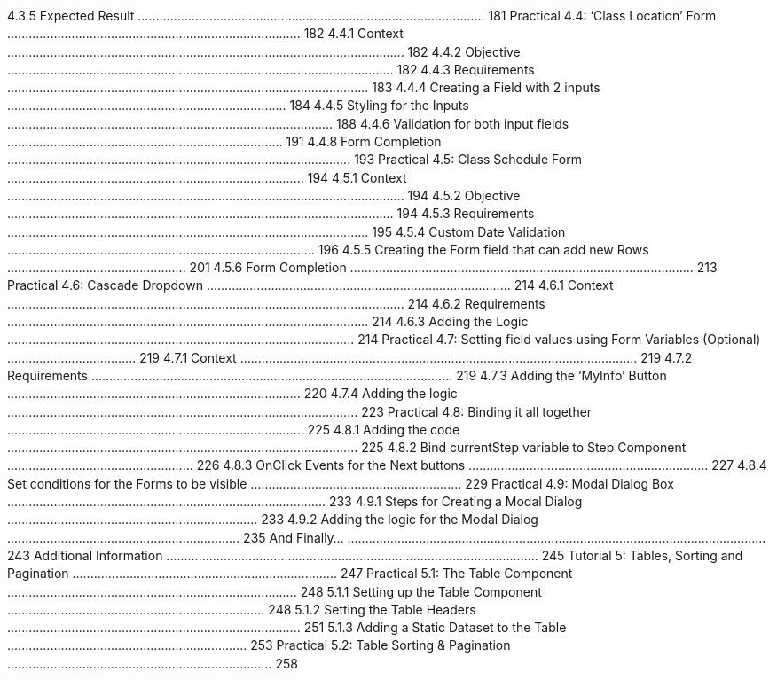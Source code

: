 



4.3.5 Expected Result ................................................................................................. 181 Practical 4.4: ‘Class Location’ Form .................................................................................. 182 4.4.1 Context ............................................................................................................... 182 4.4.2 Objective ............................................................................................................ 182 4.4.3 Requirements ..................................................................................................... 183 4.4.4 Creating a Field with 2 inputs .............................................................................. 184 4.4.5 Styling for the Inputs ........................................................................................... 188 4.4.6 Validation for both input fields ............................................................................. 191 4.4.8 Form Completion ................................................................................................ 193 Practical 4.5: Class Schedule Form ................................................................................... 194 4.5.1 Context ............................................................................................................... 194 4.5.2 Objective ............................................................................................................ 194 4.5.3 Requirements ..................................................................................................... 195 4.5.4 Custom Date Validation ...................................................................................... 196 4.5.5 Creating the Form field that can add new Rows .................................................. 201 4.5.6 Form Completion ................................................................................................ 213 Practical 4.6: Cascade Dropdown ..................................................................................... 214 4.6.1 Context ............................................................................................................... 214 4.6.2 Requirements ..................................................................................................... 214 4.6.3 Adding the Logic ................................................................................................. 214 Practical 4.7: Setting field values using Form Variables (Optional) .................................... 219 4.7.1 Context ............................................................................................................... 219 4.7.2 Requirements ..................................................................................................... 219 4.7.3 Adding the ‘MyInfo’ Button .................................................................................. 220 4.7.4 Adding the logic .................................................................................................. 223 Practical 4.8: Binding it all together ................................................................................... 225 4.8.1 Adding the code .................................................................................................. 225 4.8.2 Bind currentStep variable to Step Component .................................................... 226 4.8.3 OnClick Events for the Next buttons ................................................................... 227 4.8.4 Set conditions for the Forms to be visible ........................................................... 229 Practical 4.9: Modal Dialog Box ......................................................................................... 233 4.9.1 Steps for Creating a Modal Dialog ...................................................................... 233 4.9.2 Adding the logic for the Modal Dialog ................................................................. 235 And Finally… ..................................................................................................................... 243 Additional Information ........................................................................................................ 245 Tutorial 5: Tables, Sorting and Pagination .......................................................................... 247 Practical 5.1: The Table Component ................................................................................. 248 5.1.1 Setting up the Table Component ........................................................................ 248 5.1.2 Setting the Table Headers .................................................................................. 251 5.1.3 Adding a Static Dataset to the Table ................................................................... 253 Practical 5.2: Table Sorting & Pagination .......................................................................... 258
